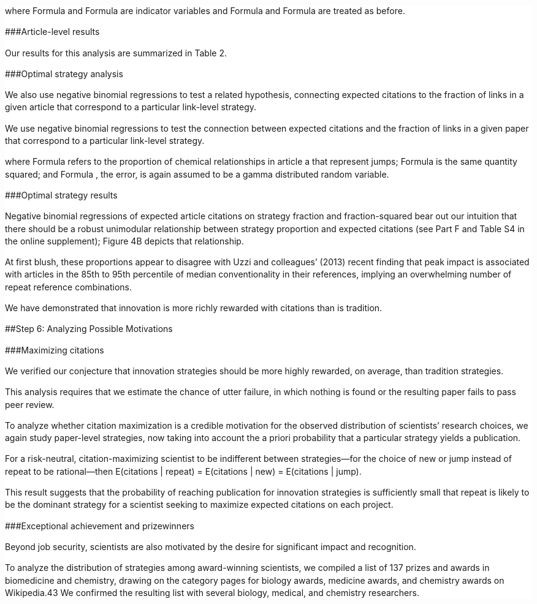where Formula and Formula are indicator variables and Formula and Formula are treated as before.

###Article-level results

Our results for this analysis are summarized in Table 2.

###Optimal strategy analysis

We also use negative binomial regressions to test a related hypothesis, connecting expected citations to the fraction of links in a given article that correspond to a particular link-level strategy.

We use negative binomial regressions to test the connection between expected citations and the fraction of links in a given paper that correspond to a particular link-level strategy.

where Formula refers to the proportion of chemical relationships in article a that represent jumps; Formula is the same quantity squared; and Formula , the error, is again assumed to be a gamma distributed random variable.

###Optimal strategy results

Negative binomial regressions of expected article citations on strategy fraction and fraction-squared bear out our intuition that there should be a robust unimodular relationship between strategy proportion and expected citations (see Part F and Table S4 in the online supplement); Figure 4B depicts that relationship.

At first blush, these proportions appear to disagree with Uzzi and colleagues’ (2013) recent finding that peak impact is associated with articles in the 85th to 95th percentile of median conventionality in their references, implying an overwhelming number of repeat reference combinations.

We have demonstrated that innovation is more richly rewarded with citations than is tradition.

##Step 6: Analyzing Possible Motivations

###Maximizing citations

We verified our conjecture that innovation strategies should be more highly rewarded, on average, than tradition strategies.

This analysis requires that we estimate the chance of utter failure, in which nothing is found or the resulting paper fails to pass peer review.

To analyze whether citation maximization is a credible motivation for the observed distribution of scientists’ research choices, we again study paper-level strategies, now taking into account the a priori probability that a particular strategy yields a publication.

For a risk-neutral, citation-maximizing scientist to be indifferent between strategies—for the choice of new or jump instead of repeat to be rational—then E(citations | repeat) = E(citations | new) = E(citations | jump).

This result suggests that the probability of reaching publication for innovation strategies is sufficiently small that repeat is likely to be the dominant strategy for a scientist seeking to maximize expected citations on each project.

###Exceptional achievement and prizewinners

Beyond job security, scientists are also motivated by the desire for significant impact and recognition.

To analyze the distribution of strategies among award-winning scientists, we compiled a list of 137 prizes and awards in biomedicine and chemistry, drawing on the category pages for biology awards, medicine awards, and chemistry awards on Wikipedia.43 We confirmed the resulting list with several biology, medical, and chemistry researchers.
